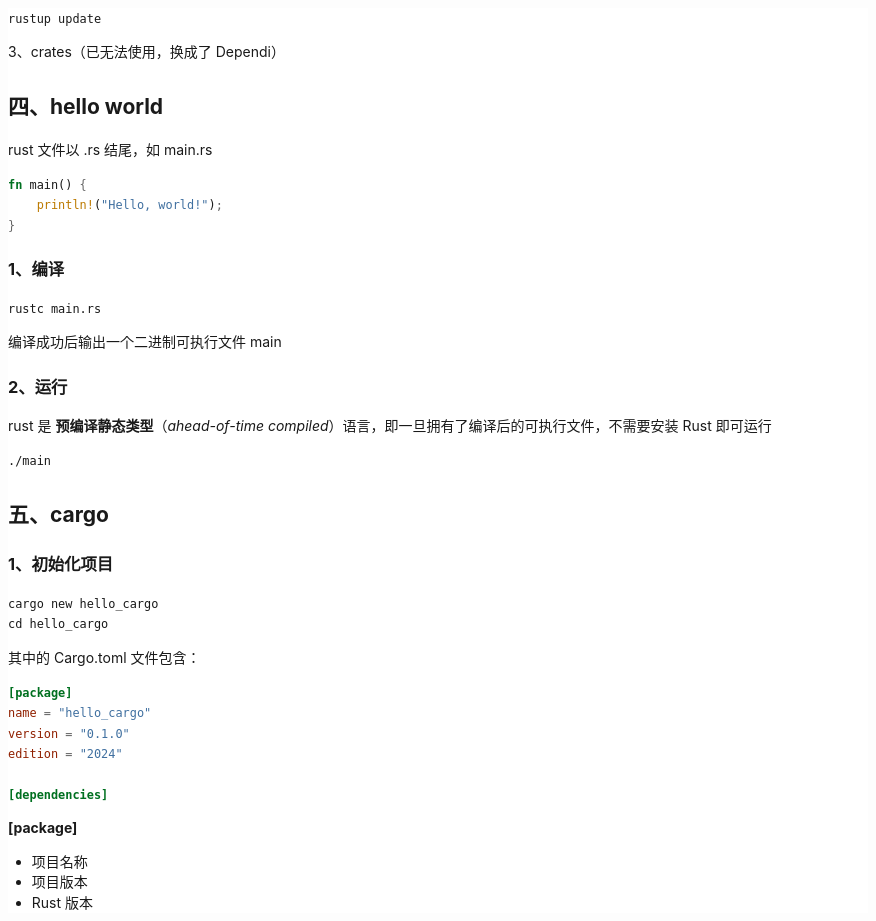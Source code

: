 ```rustup update```

3、crates（已无法使用，换成了 Dependi）

## 四、hello world

rust 文件以 .rs 结尾，如 main.rs

```rust
fn main() {
    println!("Hello, world!");
}
```

### 1、编译

```shell
rustc main.rs
```

编译成功后输出一个二进制可执行文件 main

### 2、运行

rust 是 **预编译静态类型**（*ahead-of-time compiled*）语言，即一旦拥有了编译后的可执行文件，不需要安装 Rust 即可运行

```shell
./main
```

## 五、cargo

### 1、初始化项目

```shell
cargo new hello_cargo
cd hello_cargo
```

其中的 Cargo.toml 文件包含：

```toml
[package]
name = "hello_cargo"
version = "0.1.0"
edition = "2024"

[dependencies]
```

**[package]**

- 项目名称
- 项目版本
- Rust 版本
